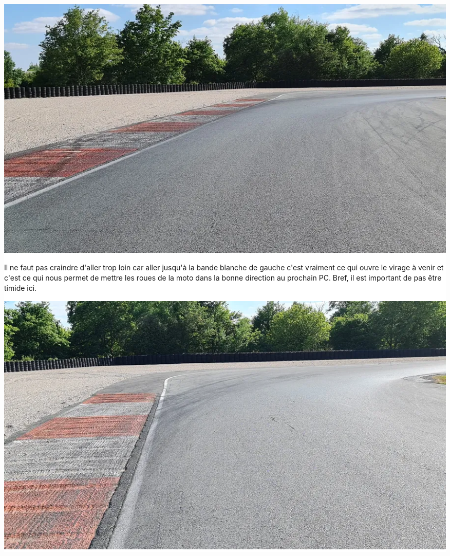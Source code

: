 <img src="./assets/2022-05-27-18.11.18-scaled.webp" alt="" width="900" loading="lazy"/>
</div>


Il ne faut pas craindre d'aller trop loin car aller jusqu'à la bande blanche de gauche c'est vraiment ce qui ouvre le virage à venir et c'est ce qui nous permet de mettre les roues de la moto dans la bonne direction au prochain PC. Bref, il est important de pas être timide ici.

<div align="center">
<img src="./assets/2022-05-27-18.11.39-scaled.webp" alt="" width="900" loading="lazy"/>
</div>
